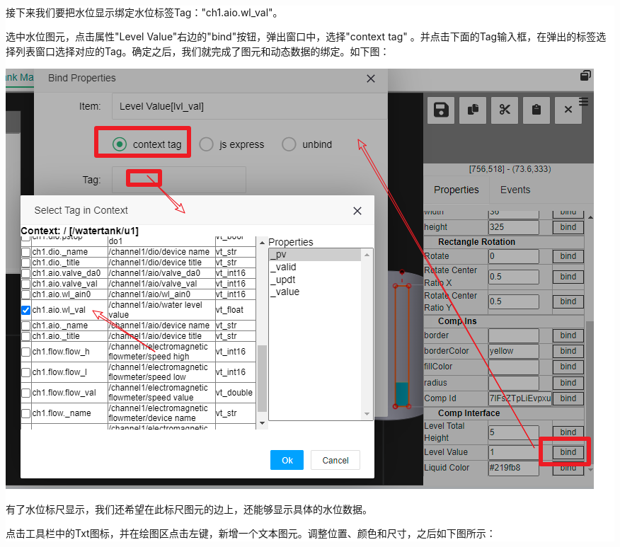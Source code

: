 
接下来我们要把水位显示绑定水位标签Tag："ch1.aio.wl_val"。

选中水位图元，点击属性"Level Value"右边的"bind"按钮，弹出窗口中，选择"context tag"
。并点击下面的Tag输入框，在弹出的标签选择列表窗口选择对应的Tag。确定之后，我们就完成了图元和动态数据的绑定。如下图：



<img src="../img/case_auto25.png">


有了水位标尺显示，我们还希望在此标尺图元的边上，还能够显示具体的水位数据。

点击工具栏中的Txt图标，并在绘图区点击左键，新增一个文本图元。调整位置、颜色和尺寸，之后如下图所示：


